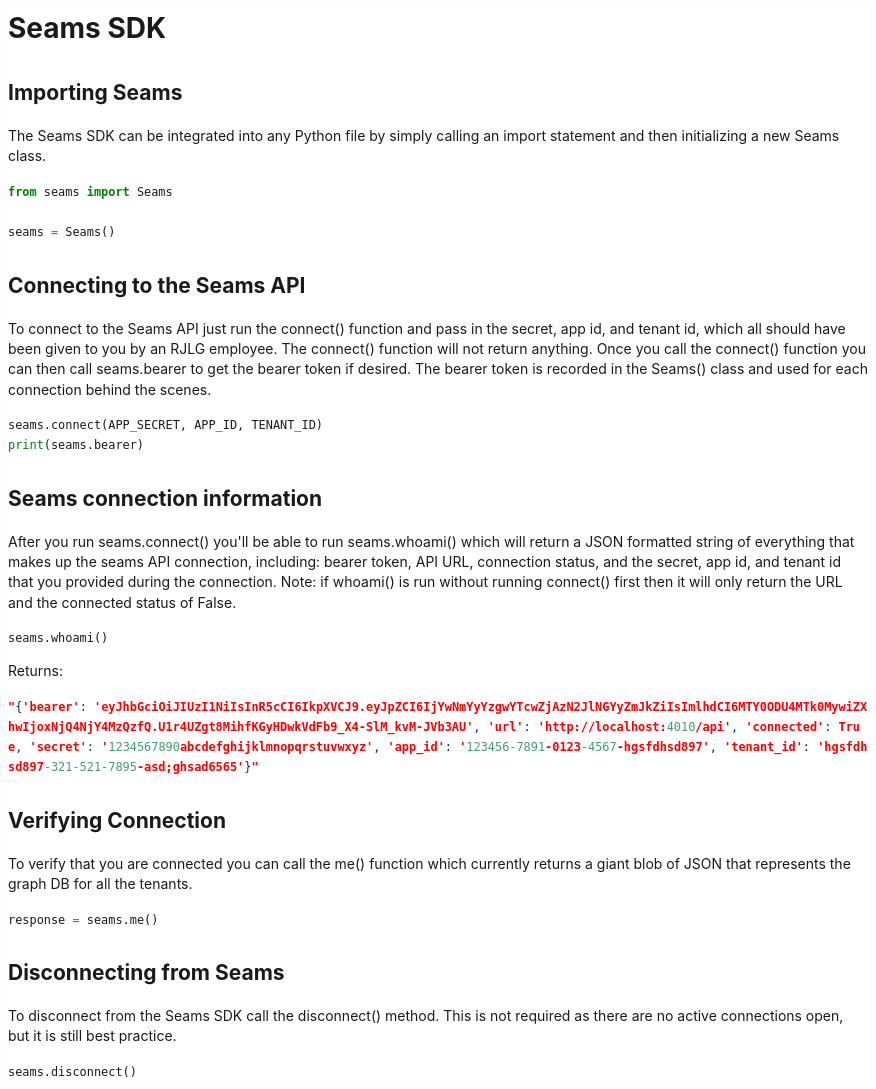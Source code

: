 # Seams SDK

## Importing Seams
The Seams SDK can be integrated into any Python file by simply calling an import statement and then initializing a new Seams class.

```python
from seams import Seams

seams = Seams()
```

## Connecting to the Seams API
To connect to the Seams API just run the connect() function and pass in the secret, app id, and tenant id, which all should have been given to you by an RJLG employee. The connect() function will not return anything. Once you call the connect() function you can then call seams.bearer to get the bearer token if desired. The bearer token is recorded in the Seams() class and used for each connection behind the scenes.

```python
seams.connect(APP_SECRET, APP_ID, TENANT_ID)
print(seams.bearer)
```

## Seams connection information
After you run seams.connect() you'll be able to run seams.whoami() which will return a JSON formatted string of everything that makes up the seams API connection, including: bearer token, API URL, connection status, and the secret, app id, and tenant id that you provided during the connection. Note: if whoami() is run without running connect() first then it will only return the URL and the connected status of False.

```python
seams.whoami()
```

Returns:
```json
"{'bearer': 'eyJhbGciOiJIUzI1NiIsInR5cCI6IkpXVCJ9.eyJpZCI6IjYwNmYyYzgwYTcwZjAzN2JlNGYyZmJkZiIsImlhdCI6MTY0ODU4MTk0MywiZXhwIjoxNjQ4NjY4MzQzfQ.U1r4UZgt8MihfKGyHDwkVdFb9_X4-SlM_kvM-JVb3AU', 'url': 'http://localhost:4010/api', 'connected': True, 'secret': '1234567890abcdefghijklmnopqrstuvwxyz', 'app_id': '123456-7891-0123-4567-hgsfdhsd897', 'tenant_id': 'hgsfdhsd897-321-521-7895-asd;ghsad6565'}"
```

## Verifying Connection
To verify that you are connected you can call the me() function which currently returns a giant blob of JSON that represents the graph DB for all the tenants.

```python
response = seams.me()
```

## Disconnecting from Seams
To disconnect from the Seams SDK call the disconnect() method. This is not required as there are no active connections open, but it is still best practice. 
```python
seams.disconnect()
```
